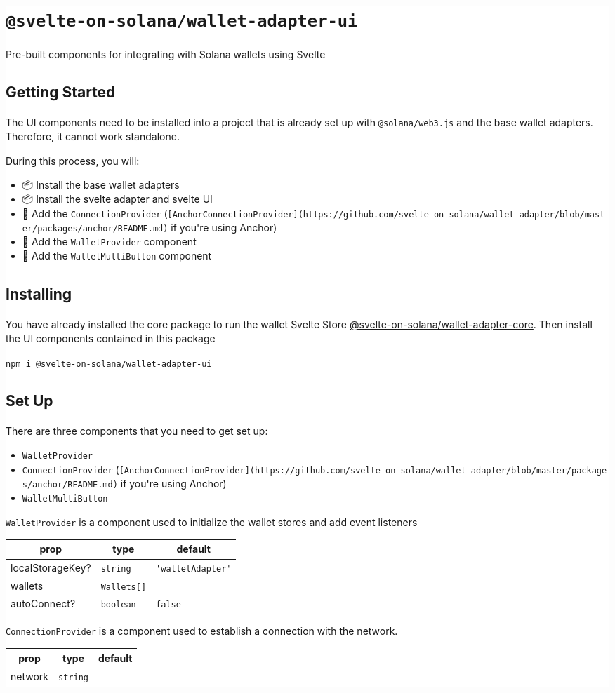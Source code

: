 # `@svelte-on-solana/wallet-adapter-ui`

Pre-built components for integrating with Solana wallets using Svelte

## Getting Started

The UI components need to be installed into a project that is already set up with `@solana/web3.js` and the base wallet adapters. Therefore, it cannot work standalone.

During this process, you will:

-   📦 Install the base wallet adapters
-   📦 Install the svelte adapter and svelte UI
-   🔨 Add the `ConnectionProvider` (`[AnchorConnectionProvider](https://github.com/svelte-on-solana/wallet-adapter/blob/master/packages/anchor/README.md)` if you're using Anchor)
-   🔨 Add the `WalletProvider` component
-   🔨 Add the `WalletMultiButton` component

## Installing

You have already installed the core package to run the wallet Svelte Store [@svelte-on-solana/wallet-adapter-core](github.com/svelte-on-solana/wallet-adapter/blob/master/packages/core/README.md). Then install the UI components contained in this package

```shell
npm i @svelte-on-solana/wallet-adapter-ui
```

## Set Up

There are three components that you need to get set up:

-   `WalletProvider`
-   `ConnectionProvider` (`[AnchorConnectionProvider](https://github.com/svelte-on-solana/wallet-adapter/blob/master/packages/anchor/README.md)` if you're using Anchor)
-   `WalletMultiButton`

`WalletProvider` is a component used to initialize the wallet stores and add event listeners

| prop             | type        | default           |
| ---------------- | ----------- | ----------------- |
| localStorageKey? | `string`    | `'walletAdapter'` |
| wallets          | `Wallets[]` |                   |
| autoConnect?     | `boolean`   | `false`           |

`ConnectionProvider` is a component used to establish a connection with the network.

| prop    | type     | default |
| ------- | -------- | ------- |
| network | `string` |         |
